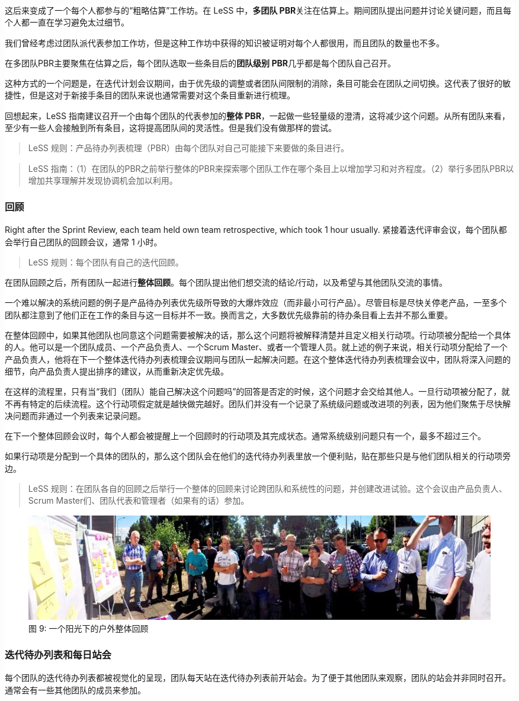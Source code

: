 这后来变成了一个每个人都参与的“粗略估算”工作坊。在 LeSS 中，**多团队 PBR**关注在估算上。期间团队提出问题并讨论关键问题，而且每个人都一直在学习避免太过细节。

我们曾经考虑过团队派代表参加工作坊，但是这种工作坊中获得的知识被证明对每个人都很用，而且团队的数量也不多。

在多团队PBR主要聚焦在估算之后，每个团队选取一些条目后的**团队级别 PBR**几乎都是每个团队自己召开。

这种方式的一个问题是，在迭代计划会议期间，由于优先级的调整或者团队间限制的消除，条目可能会在团队之间切换。这代表了很好的敏捷性，但是这对于新接手条目的团队来说也通常需要对这个条目重新进行梳理。

回想起来，LeSS 指南建议召开一个由每个团队的代表参加的**整体 PBR**，一起做一些轻量级的澄清，这将减少这个问题。从所有团队来看，至少有一些人会接触到所有条目，这将提高团队间的灵活性。但是我们没有做那样的尝试。

> LeSS 规则：产品待办列表梳理（PBR）由每个团队对自己可能接下来要做的条目进行。

> LeSS 指南：（1）在团队的PBR之前举行整体的PBR来探索哪个团队工作在哪个条目上以增加学习和对齐程度。（2）举行多团队PBR以增加共享理解并发现协调机会加以利用。

### 回顾

Right after the Sprint Review, each team held own team retrospective, which took 1 hour usually.
紧接着迭代评审会议，每个团队都会举行自己团队的回顾会议，通常 1 小时。

> LeSS 规则：每个团队有自己的迭代回顾。

在团队回顾之后，所有团队一起进行**整体回顾**。每个团队提出他们想交流的结论/行动，以及希望与其他团队交流的事情。

一个难以解决的系统问题的例子是产品待办列表优先级所导致的大爆炸效应（而非最小可行产品）。尽管目标是尽快关停老产品，一至多个团队都注意到了他们正在工作的条目与这一目标并不一致。换而言之，大多数优先级靠前的待办条目看上去并不那么重要。

在整体回顾中，如果其他团队也同意这个问题需要被解决的话，那么这个问题将被解释清楚并且定义相关行动项。行动项被分配给一个具体的人。他可以是一个团队成员、一个产品负责人、一个Scrum Master、或者一个管理人员。就上述的例子来说，相关行动项分配给了一个产品负责人，他将在下一个整体迭代待办列表梳理会议期间与团队一起解决问题。在这个整体迭代待办列表梳理会议中，团队将深入问题的细节，向产品负责人提出排序的建议，从而重新决定优先级。

在这样的流程里，只有当“我们（团队）能自己解决这个问题吗”的回答是否定的时候，这个问题才会交给其他人。一旦行动项被分配了，就不再有特定的后续流程。这个行动项假定就是越快做完越好。团队们并没有一个记录了系统级问题或改进项的列表，因为他们聚焦于尽快解决问题而非通过一个列表来记录问题。

在下一个整体回顾会议时，每个人都会被提醒上一个回顾时的行动项及其完成状态。通常系统级别问题只有一个，最多不超过三个。

如果行动项是分配到一个具体的团队的，那么这个团队会在他们的迭代待办列表里放一个便利贴，贴在那些只是与他们团队相关的行动项旁边。

> LeSS 规则：在团队各自的回顾之后举行一个整体的回顾来讨论跨团队和系统性的问题，并创建改进试验。这个会议由产品负责人、Scrum Master们、团队代表和管理者（如果有的话）参加。

<figure>
  <img src="img/case-studies/port-of-rotterdam-hamis/overall-retrospective.jpg" alt="overall-retrospective.jpg">
  <figcaption>图 9: 一个阳光下的户外整体回顾</figcaption>
</figure>

### 迭代待办列表和每日站会

每个团队的迭代待办列表都被视觉化的呈现，团队每天站在迭代待办列表前开站会。为了便于其他团队来观察，团队的站会并非同时召开。通常会有一些其他团队的成员来参加。
